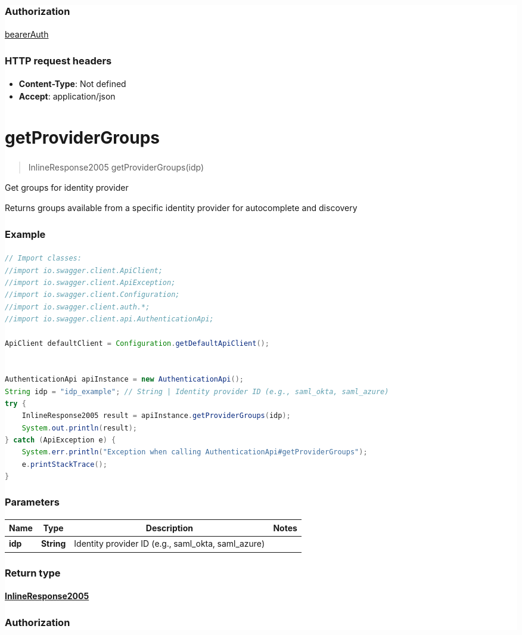 ### Authorization

[bearerAuth](../README.md#bearerAuth)

### HTTP request headers

 - **Content-Type**: Not defined
 - **Accept**: application/json

<a name="getProviderGroups"></a>
# **getProviderGroups**
> InlineResponse2005 getProviderGroups(idp)

Get groups for identity provider

Returns groups available from a specific identity provider for autocomplete and discovery

### Example
```java
// Import classes:
//import io.swagger.client.ApiClient;
//import io.swagger.client.ApiException;
//import io.swagger.client.Configuration;
//import io.swagger.client.auth.*;
//import io.swagger.client.api.AuthenticationApi;

ApiClient defaultClient = Configuration.getDefaultApiClient();


AuthenticationApi apiInstance = new AuthenticationApi();
String idp = "idp_example"; // String | Identity provider ID (e.g., saml_okta, saml_azure)
try {
    InlineResponse2005 result = apiInstance.getProviderGroups(idp);
    System.out.println(result);
} catch (ApiException e) {
    System.err.println("Exception when calling AuthenticationApi#getProviderGroups");
    e.printStackTrace();
}
```

### Parameters

Name | Type | Description  | Notes
------------- | ------------- | ------------- | -------------
 **idp** | **String**| Identity provider ID (e.g., saml_okta, saml_azure) |

### Return type

[**InlineResponse2005**](InlineResponse2005.md)

### Authorization
